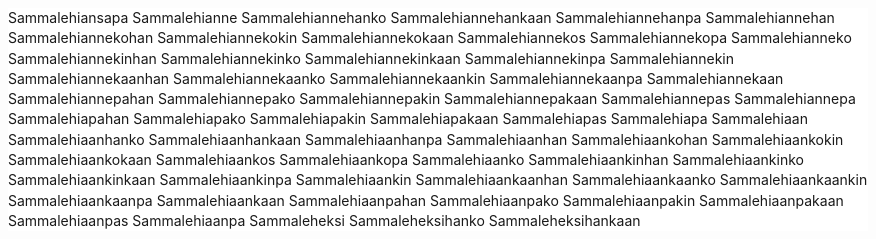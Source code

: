 Sammalehiansapa
Sammalehianne
Sammalehiannehanko
Sammalehiannehankaan
Sammalehiannehanpa
Sammalehiannehan
Sammalehiannekohan
Sammalehiannekokin
Sammalehiannekokaan
Sammalehiannekos
Sammalehiannekopa
Sammalehianneko
Sammalehiannekinhan
Sammalehiannekinko
Sammalehiannekinkaan
Sammalehiannekinpa
Sammalehiannekin
Sammalehiannekaanhan
Sammalehiannekaanko
Sammalehiannekaankin
Sammalehiannekaanpa
Sammalehiannekaan
Sammalehiannepahan
Sammalehiannepako
Sammalehiannepakin
Sammalehiannepakaan
Sammalehiannepas
Sammalehiannepa
Sammalehiapahan
Sammalehiapako
Sammalehiapakin
Sammalehiapakaan
Sammalehiapas
Sammalehiapa
Sammalehiaan
Sammalehiaanhanko
Sammalehiaanhankaan
Sammalehiaanhanpa
Sammalehiaanhan
Sammalehiaankohan
Sammalehiaankokin
Sammalehiaankokaan
Sammalehiaankos
Sammalehiaankopa
Sammalehiaanko
Sammalehiaankinhan
Sammalehiaankinko
Sammalehiaankinkaan
Sammalehiaankinpa
Sammalehiaankin
Sammalehiaankaanhan
Sammalehiaankaanko
Sammalehiaankaankin
Sammalehiaankaanpa
Sammalehiaankaan
Sammalehiaanpahan
Sammalehiaanpako
Sammalehiaanpakin
Sammalehiaanpakaan
Sammalehiaanpas
Sammalehiaanpa
Sammaleheksi
Sammaleheksihanko
Sammaleheksihankaan